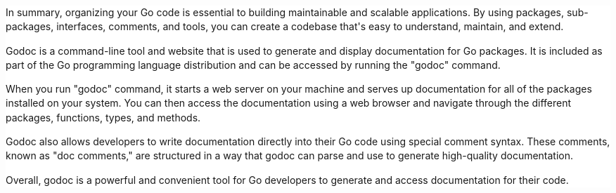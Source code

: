 In summary, organizing your Go code is essential to building maintainable and scalable applications. By using packages, sub-packages, interfaces, comments, and tools, you can create a codebase that's easy to understand, maintain, and extend.


Godoc is a command-line tool and website that is used to generate and display documentation for Go packages. It is included as part of the Go programming language distribution and can be accessed by running the "godoc" command.

When you run "godoc" command, it starts a web server on your machine and serves up documentation for all of the packages installed on your system. You can then access the documentation using a web browser and navigate through the different packages, functions, types, and methods.

Godoc also allows developers to write documentation directly into their Go code using special comment syntax. These comments, known as "doc comments," are structured in a way that godoc can parse and use to generate high-quality documentation.

Overall, godoc is a powerful and convenient tool for Go developers to generate and access documentation for their code.

